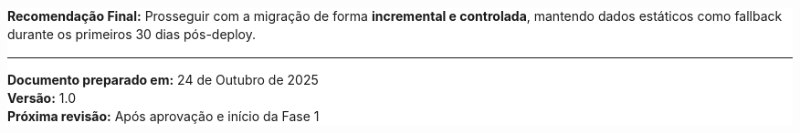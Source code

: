 **Recomendação Final:**
Prosseguir com a migração de forma **incremental e controlada**, mantendo dados estáticos como fallback durante os primeiros 30 dias pós-deploy.

---

**Documento preparado em:** 24 de Outubro de 2025  
**Versão:** 1.0  
**Próxima revisão:** Após aprovação e início da Fase 1
